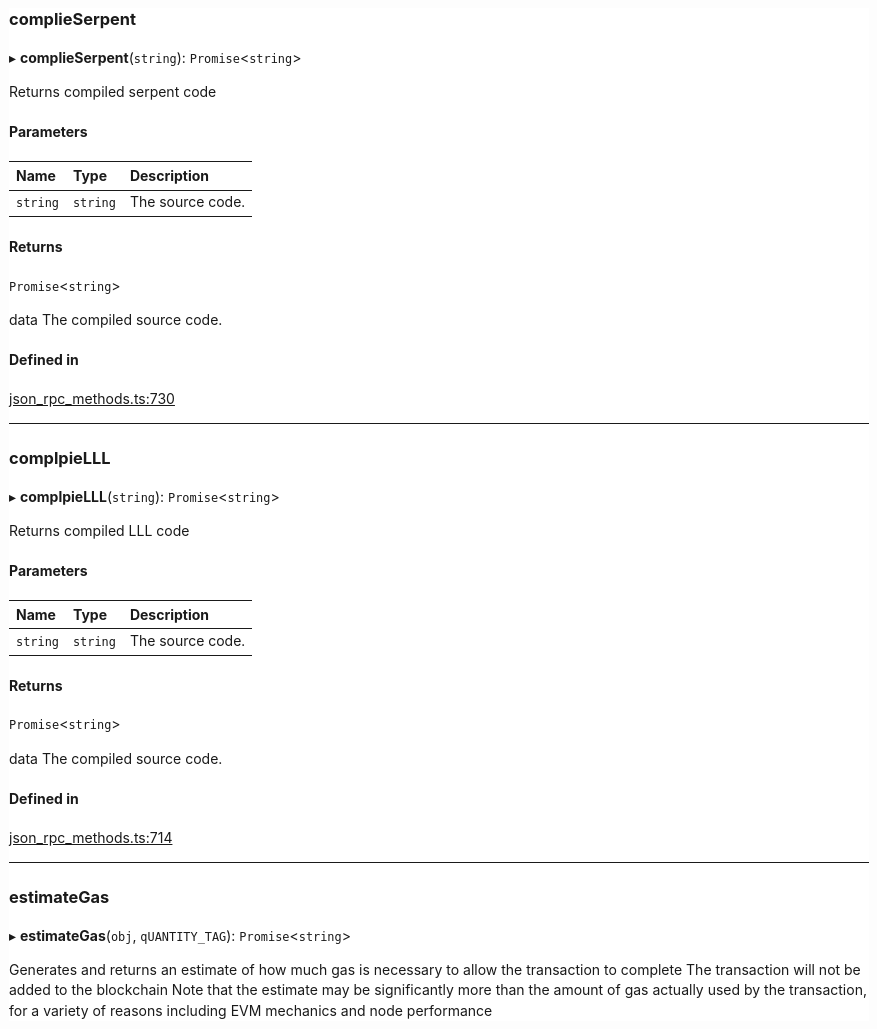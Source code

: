 ### complieSerpent

▸ **complieSerpent**(`string`): `Promise`<`string`\>

Returns compiled serpent code

#### Parameters

| Name | Type | Description |
| :------ | :------ | :------ |
| `string` | `string` | The source code. |

#### Returns

`Promise`<`string`\>

data The compiled source code.

#### Defined in

[json_rpc_methods.ts:730](https://github.com/etherdata-blockchain/etherdata-sdk/blob/904fd0a/sdk-dist/typescript/lib/json_rpc_methods.ts#L730)

___

### complpieLLL

▸ **complpieLLL**(`string`): `Promise`<`string`\>

Returns compiled LLL code

#### Parameters

| Name | Type | Description |
| :------ | :------ | :------ |
| `string` | `string` | The source code. |

#### Returns

`Promise`<`string`\>

data The compiled source code.

#### Defined in

[json_rpc_methods.ts:714](https://github.com/etherdata-blockchain/etherdata-sdk/blob/904fd0a/sdk-dist/typescript/lib/json_rpc_methods.ts#L714)

___

### estimateGas

▸ **estimateGas**(`obj`, `qUANTITY_TAG`): `Promise`<`string`\>

Generates and returns an estimate of how much gas is necessary to allow the transaction to complete
 The transaction will not be added to the blockchain
 Note that the estimate may be significantly more than the amount of gas actually used by the transaction, for a variety of reasons including EVM mechanics and node performance
